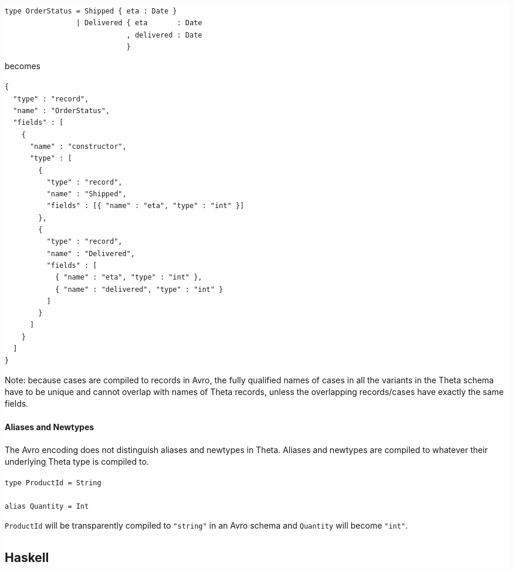 ```
type OrderStatus = Shipped { eta : Date }
                 | Delivered { eta       : Date
                             , delivered : Date
                             }
```

becomes

```
{
  "type" : "record",
  "name" : "OrderStatus",
  "fields" : [
    {
      "name" : "constructor",
      "type" : [
        {
          "type" : "record",
          "name" : "Shipped",
          "fields" : [{ "name" : "eta", "type" : "int" }]
        },
        {
          "type" : "record",
          "name" : "Delivered",
          "fields" : [
            { "name" : "eta", "type" : "int" },
            { "name" : "delivered", "type" : "int" }
          ]
        }
      ]
    }
  ]
}
```

Note: because cases are compiled to records in Avro, the fully qualified names of cases in all the variants in the Theta schema have to be unique and cannot overlap with names of Theta records, unless the overlapping records/cases have exactly the same fields.

#### Aliases and Newtypes

The Avro encoding does not distinguish aliases and newtypes in Theta. Aliases and newtypes are compiled to whatever their underlying Theta type is compiled to.

```
type ProductId = String

alias Quantity = Int
```

`ProductId` will be transparently compiled to `"string"` in an Avro schema and `Quantity` will become `"int"`.

## Haskell


[^avro-symbols]: [Enum symbols in Avro][avro-enum-spec] can be any string that matches the regular expression `[a-zA-Z_][a-zA-Z0-9_]*`—that is, the first character can be an upper- or lowercase letter or an underscore, and the rest of the symbol can have any of those characters as well as numbers.
[^haskell-constructors]: Haskell constructors cannot start with lowercase letters or underscores.
[avro-enum-spec]: https://avro.apache.org/docs/current/spec.html#Enums